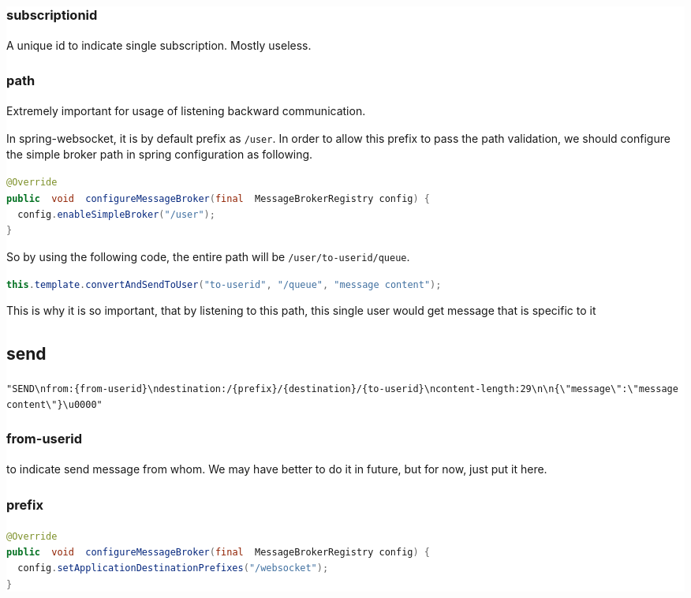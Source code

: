   

### subscriptionid

A unique id to indicate single subscription. Mostly useless.

  

### path

  

Extremely important for usage of listening backward communication.

In spring-websocket, it is by default prefix as `/user`. In order to allow this prefix to pass the path validation, we should configure the simple broker path in spring configuration as following.


```java
@Override
public  void  configureMessageBroker(final  MessageBrokerRegistry config) {
  config.enableSimpleBroker("/user");
}
```


So by using the following code, the entire path will be `/user/to-userid/queue`.

```java
this.template.convertAndSendToUser("to-userid", "/queue", "message content");
```

  

This is why it is so important, that by listening to this path, this single user would get message that is specific to it

  
  

## send

  

```
"SEND\nfrom:{from-userid}\ndestination:/{prefix}/{destination}/{to-userid}\ncontent-length:29\n\n{\"message\":\"message content\"}\u0000"
```

  

### from-userid

  

to indicate send message from whom. We may have better to do it in future, but for now, just put it here.

  

### prefix

```java
@Override
public  void  configureMessageBroker(final  MessageBrokerRegistry config) {
  config.setApplicationDestinationPrefixes("/websocket");
}
```
